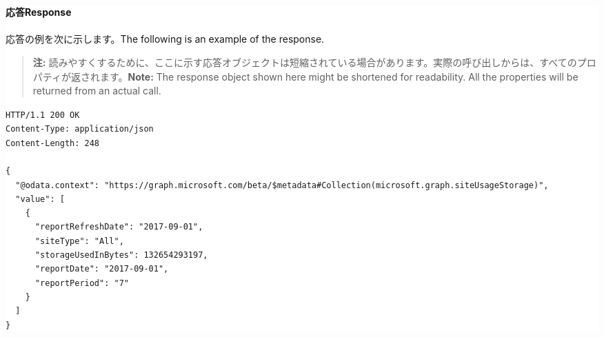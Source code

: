 

#### <a name="response"></a><span data-ttu-id="d0c94-173">応答</span><span class="sxs-lookup"><span data-stu-id="d0c94-173">Response</span></span>

<span data-ttu-id="d0c94-174">応答の例を次に示します。</span><span class="sxs-lookup"><span data-stu-id="d0c94-174">The following is an example of the response.</span></span>

> <span data-ttu-id="d0c94-p106">**注:** 読みやすくするために、ここに示す応答オブジェクトは短縮されている場合があります。実際の呼び出しからは、すべてのプロパティが返されます。</span><span class="sxs-lookup"><span data-stu-id="d0c94-p106">**Note:** The response object shown here might be shortened for readability. All the properties will be returned from an actual call.</span></span>



```http
HTTP/1.1 200 OK
Content-Type: application/json
Content-Length: 248

{
  "@odata.context": "https://graph.microsoft.com/beta/$metadata#Collection(microsoft.graph.siteUsageStorage)", 
  "value": [
    {
      "reportRefreshDate": "2017-09-01", 
      "siteType": "All", 
      "storageUsedInBytes": 132654293197, 
      "reportDate": "2017-09-01", 
      "reportPeriod": "7"
    }
  ]
}
```


